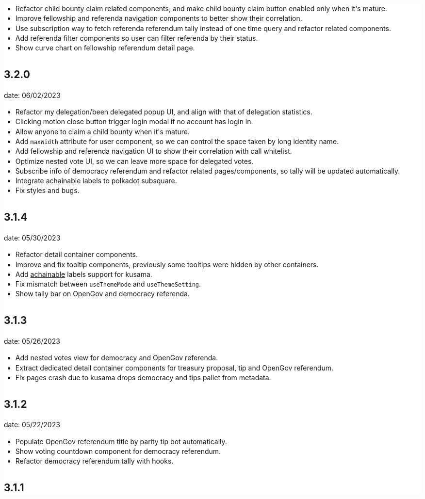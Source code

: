 - Refactor child bounty claim related components, and make child bounty claim button enabled only when it's mature.
- Improve fellowship and referenda navigation components to better show their correlation.
- Use subscription way to fetch referenda referendum tally instead of one time query and refactor related components.
- Add referenda filter components so user can filter referenda by their status.
- Show curve chart on fellowship referendum detail page.

## 3.2.0

date: 06/02/2023

- Refactor my delegation/been delegated popup UI, and align with that of delegation statistics.
- Clicking motion close button trigger login modal if no account has login in.
- Allow anyone to claim a child bounty when it's mature.
- Add `maxWidth` attribute for user component, so we can control the space taken by long identity name.
- Add fellowship and referenda navigation UI to show their correlation with call whitelist.
- Optimize nested vote UI, so we can leave more space for delegated votes.
- Subscribe info of democracy referendum and refactor related pages/components, so tally will be updated automatically.
- Integrate [achainable](https://www.achainable.com/) labels to polkadot subsquare.
- Fix styles and bugs.

## 3.1.4

date: 05/30/2023

- Refactor detail container components.
- Improve and fix tooltip components, previously some tooltips were hidden by other containers.
- Add [achainable](https://www.achainable.com/) labels support for kusama.
- Fix mismatch between `useThemeMode` and `useThemeSetting`.
- Show tally bar on OpenGov and democracy referenda.

## 3.1.3

date: 05/26/2023

- Add nested votes view for democracy and OpenGov referenda.
- Extract dedicated detail container components for treasury proposal, tip and OpenGov referendum.
- Fix pages crash due to kusama drops democracy and tips pallet from metadata.

## 3.1.2

date: 05/22/2023

- Populate OpenGov referendum title by parity tip bot automatically.
- Show voting countdown component for democracy referendum.
- Refactor democracy referendum tally with hooks.

## 3.1.1
